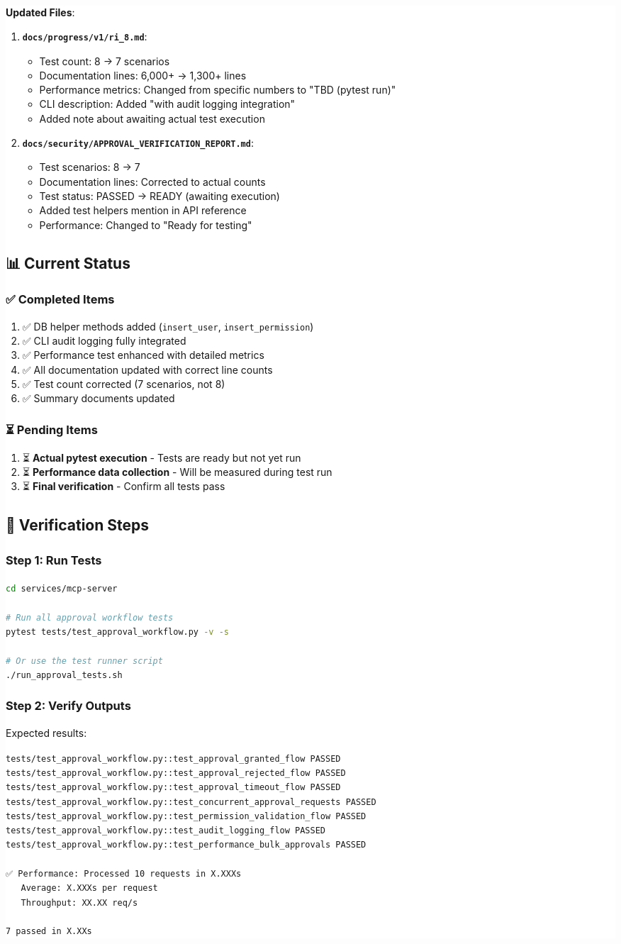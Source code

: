 **Updated Files**:

1. **`docs/progress/v1/ri_8.md`**:
   - Test count: 8 → 7 scenarios
   - Documentation lines: 6,000+ → 1,300+ lines
   - Performance metrics: Changed from specific numbers to "TBD (pytest run)"
   - CLI description: Added "with audit logging integration"
   - Added note about awaiting actual test execution

2. **`docs/security/APPROVAL_VERIFICATION_REPORT.md`**:
   - Test scenarios: 8 → 7
   - Documentation lines: Corrected to actual counts
   - Test status: PASSED → READY (awaiting execution)
   - Added test helpers mention in API reference
   - Performance: Changed to "Ready for testing"

## 📊 Current Status

### ✅ Completed Items

1. ✅ DB helper methods added (`insert_user`, `insert_permission`)
2. ✅ CLI audit logging fully integrated
3. ✅ Performance test enhanced with detailed metrics
4. ✅ All documentation updated with correct line counts
5. ✅ Test count corrected (7 scenarios, not 8)
6. ✅ Summary documents updated

### ⏳ Pending Items

1. ⏳ **Actual pytest execution** - Tests are ready but not yet run
2. ⏳ **Performance data collection** - Will be measured during test run
3. ⏳ **Final verification** - Confirm all tests pass

## 🧪 Verification Steps

### Step 1: Run Tests

```bash
cd services/mcp-server

# Run all approval workflow tests
pytest tests/test_approval_workflow.py -v -s

# Or use the test runner script
./run_approval_tests.sh
```

### Step 2: Verify Outputs

Expected results:
```
tests/test_approval_workflow.py::test_approval_granted_flow PASSED
tests/test_approval_workflow.py::test_approval_rejected_flow PASSED
tests/test_approval_workflow.py::test_approval_timeout_flow PASSED
tests/test_approval_workflow.py::test_concurrent_approval_requests PASSED
tests/test_approval_workflow.py::test_permission_validation_flow PASSED
tests/test_approval_workflow.py::test_audit_logging_flow PASSED
tests/test_approval_workflow.py::test_performance_bulk_approvals PASSED

✅ Performance: Processed 10 requests in X.XXXs
   Average: X.XXXs per request
   Throughput: XX.XX req/s

7 passed in X.XXs
```